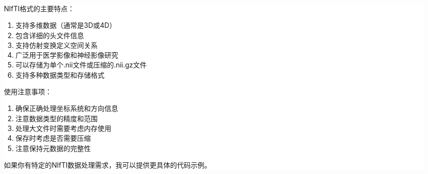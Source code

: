 NIfTI格式的主要特点：

1. 支持多维数据（通常是3D或4D）
2. 包含详细的头文件信息
3. 支持仿射变换定义空间关系
4. 广泛用于医学影像和神经影像研究
5. 可以存储为单个.nii文件或压缩的.nii.gz文件
6. 支持多种数据类型和存储格式

使用注意事项：

1. 确保正确处理坐标系统和方向信息
2. 注意数据类型的精度和范围
3. 处理大文件时需要考虑内存使用
4. 保存时考虑是否需要压缩
5. 注意保持元数据的完整性

如果你有特定的NIfTI数据处理需求，我可以提供更具体的代码示例。
